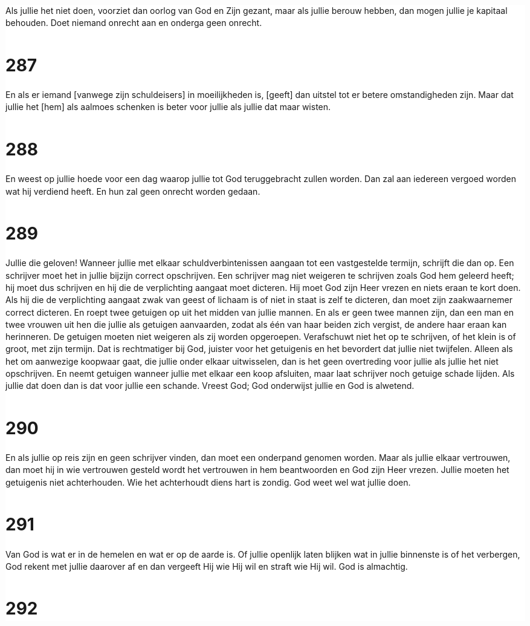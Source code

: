 Als jullie het niet doen, voorziet dan oorlog van God en Zijn gezant, maar als jullie berouw hebben, dan mogen jullie je kapitaal behouden. Doet niemand onrecht aan en onderga geen onrecht.

# 287

En als er iemand \[vanwege zijn schuldeisers\] in moeilijkheden is, \[geeft\] dan uitstel tot er betere omstandigheden zijn. Maar dat jullie het \[hem\] als aalmoes schenken is beter voor jullie als jullie dat maar wisten.

# 288

En weest op jullie hoede voor een dag waarop jullie tot God teruggebracht zullen worden. Dan zal aan iedereen vergoed worden wat hij verdiend heeft. En hun zal geen onrecht worden gedaan.

# 289

Jullie die geloven! Wanneer jullie met elkaar schuldverbintenissen aangaan tot een vastgestelde termijn, schrijft die dan op. Een schrijver moet het in jullie bijzijn correct opschrijven. Een schrijver mag niet weigeren te schrijven zoals God hem geleerd heeft; hij moet dus schrijven en hij die de verplichting aangaat moet dicteren. Hij moet God zijn Heer vrezen en niets eraan te kort doen. Als hij die de verplichting aangaat zwak van geest of lichaam is of niet in staat is zelf te dicteren, dan moet zijn zaakwaarnemer correct dicteren. En roept twee getuigen op uit het midden van jullie mannen. En als er geen twee mannen zijn, dan een man en twee vrouwen uit hen die jullie als getuigen aanvaarden, zodat als één van haar beiden zich vergist, de andere haar eraan kan herinneren. De getuigen moeten niet weigeren als zij worden opgeroepen. Verafschuwt niet het op te schrijven, of het klein is of groot, met zijn termijn. Dat is rechtmatiger bij God, juister voor het getuigenis en het bevordert dat jullie niet twijfelen. Alleen als het om aanwezige koopwaar gaat, die jullie onder elkaar uitwisselen, dan is het geen overtreding voor jullie als jullie het niet opschrijven. En neemt getuigen wanneer jullie met elkaar een koop afsluiten, maar laat schrijver noch getuige schade lijden. Als jullie dat doen dan is dat voor jullie een schande. Vreest God; God onderwijst jullie en God is alwetend.

# 290

En als jullie op reis zijn en geen schrijver vinden, dan moet een onderpand genomen worden. Maar als jullie elkaar vertrouwen, dan moet hij in wie vertrouwen gesteld wordt het vertrouwen in hem beantwoorden en God zijn Heer vrezen. Jullie moeten het getuigenis niet achterhouden. Wie het achterhoudt diens hart is zondig. God weet wel wat jullie doen.

# 291

Van God is wat er in de hemelen en wat er op de aarde is. Of jullie openlijk laten blijken wat in jullie binnenste is of het verbergen, God rekent met jullie daarover af en dan vergeeft Hij wie Hij wil en straft wie Hij wil. God is almachtig.

# 292
